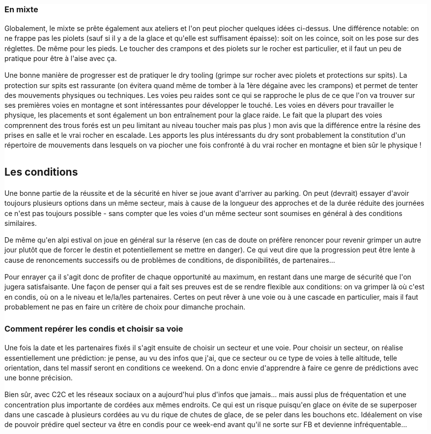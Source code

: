 
### En mixte

Globalement, le mixte se prête également aux ateliers et l'on peut piocher quelques idées ci-dessus. Une différence notable: on ne frappe pas les piolets (sauf si il y a de la glace et qu'elle est suffisament épaisse): soit on les coince, soit on les pose sur des réglettes. De même pour les pieds. Le toucher des crampons et des piolets sur le rocher est particulier, et il faut un peu de pratique pour être à l'aise avec ça.

Une bonne manière de progresser est de pratiquer le dry tooling (grimpe sur rocher avec piolets et protections sur spits). La protection sur spits est rassurante (on évitera quand même de tomber à la 1ère dégaine avec les crampons) et permet de tenter des mouvements physiques ou techniques. Les voies peu raides sont ce qui se rapproche le plus de ce que l'on va trouver sur ses premières voies en montagne et sont intéressantes pour développer le touché. Les voies en dévers pour travailler le physique, les placements et sont également un bon entraînement pour la glace raide. Le fait que la plupart des voies comprennent des trous forés est un peu limitant au niveau toucher mais pas plus ) mon avis que la différence entre la résine des prises en salle et le vrai rocher en escalade. Les apports les plus intéressants du dry sont probablement la constitution d'un répertoire de mouvements dans lesquels on va piocher une fois confronté à du vrai rocher en montagne et bien sûr le physique !


## Les conditions

Une bonne partie de la réussite et de la sécurité en hiver se joue avant d'arriver au parking. On peut (devrait) essayer d'avoir toujours plusieurs options dans un même secteur, mais à cause de la longueur des approches et de la durée réduite des journées ce n'est pas toujours possible - sans compter que les voies d'un même secteur sont soumises en général à des conditions similaires.

De même qu'en alpi estival on joue en général sur la réserve (en cas de doute on préfère renoncer pour revenir grimper un autre jour plutôt que de forcer le destin et potentiellement se mettre en danger). Ce qui veut dire que la progression peut être lente à cause de renoncements successifs ou de problèmes de conditions, de disponibilités, de partenaires...

Pour enrayer ça il s'agit donc de profiter de chaque opportunité au maximum, en restant dans une marge de sécurité que l'on jugera satisfaisante. Une façon de penser qui a fait ses preuves est de se rendre flexible aux conditions: on va grimper là où c'est en condis, où on a le niveau et le/la/les partenaires. Certes on peut rêver à une voie ou à une cascade en particulier, mais il faut probablement ne pas en faire un critère de choix pour dimanche prochain.

### Comment repérer les condis et choisir sa voie

Une fois la date et les partenaires fixés il s'agit ensuite de choisir un secteur et une voie. Pour choisir un secteur, on réalise essentiellement une prédiction: je pense, au vu des infos que j'ai, que ce secteur ou ce type de voies à telle altitude, telle orientation, dans tel massif seront en conditions ce weekend. On a donc envie d'apprendre à faire ce genre de prédictions avec une bonne précision. 

Bien sûr, avec C2C et les réseaux sociaux on a aujourd'hui plus d'infos que jamais... mais aussi plus de fréquentation et une concentration plus importante de cordées aux mêmes endroits. Ce qui est un risque puisqu'en glace on évite de se superposer dans une cascade à plusieurs cordées au vu du rique de chutes de glace, de se peler dans les bouchons etc. Idéalement on vise de pouvoir prédire quel secteur va être en condis pour ce week-end avant qu'il ne sorte sur FB et devienne infréquentable...
